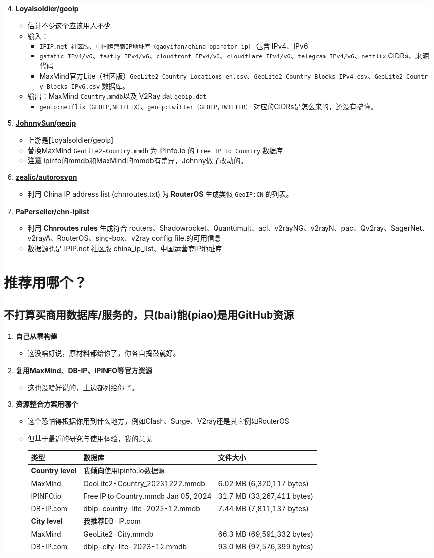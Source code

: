 4. **[Loyalsoldier/geoip](https://github.com/Loyalsoldier/geoip)**
   - 估计不少这个应该用人不少
   - 输入：
     - `IPIP.net 社区版`、`中国运营商IP地址库（gaoyifan/china-operator-ip）` 包含 IPv4、IPv6
     - `gstatic IPv4/v6`、`fastly IPv4/v6`、`cloudfront IPv4/v6`、`cloudflare IPv4/v6`、`telegram IPv4/v6`、`netflix` CIDRs，[来源代码](https://github.com/Loyalsoldier/geoip/blob/bf51d6afac442fec800bb15f2d7545a1e3bba262/.github/workflows/build.yml#L41-L46C197)
     - MaxMind官方Lite（社区版）`GeoLite2-Country-Locations-en.csv`、`GeoLite2-Country-Blocks-IPv4.csv`、`GeoLite2-Country-Blocks-IPv6.csv` 数据库。
   - 输出：MaxMind `Country.mmdb`以及 V2Ray dat `geoip.dat`
     - `geoip:netflix（GEOIP,NETFLIX）`、`geoip:twitter（GEOIP,TWITTER）` 对应的CIDRs是怎么来的，还没有搞懂。

5. **[JohnnySun/geoip](https://github.com/JohnnySun/geoip)**
   - 上游是[Loyalsoldier/geoip]
   - 替换MaxMind `GeoLite2-Country.mmdb` 为 IPInfo.io 的 `Free IP to Country` 数据库
   - **注意** ipinfo的mmdb和MaxMind的mmdb有差异，Johnny做了改动的。

6. **[zealic/autorosvpn](https://github.com/zealic/autorosvpn)**
   - 利用 China IP address list (chnroutes.txt) 为 **RouterOS** 生成类似 `GeoIP:CN` 的列表。

7. **[PaPerseller/chn-iplist](https://github.com/PaPerseller/chn-iplist)**
   - 利用 **Chnroutes rules** 生成符合 routers、Shadowrocket、Quantumult、acl、v2rayNG、v2rayN、pac、Qv2ray、SagerNet、v2rayA、RouterOS、sing-box、v2ray config file.的可用信息
   - 数据源也是 [IPIP.net 社区版 china_ip_list](https://github.com/17mon/china_ip_list)、[中国运营商IP地址库](https://github.com/gaoyifan/china-operator-ip/)


# 推荐用哪个？

## 不打算买商用数据库/服务的，只(bai)能(piao)是用GitHub资源

1. **自己从零构建**
   - 这没啥好说，原材料都给你了，你各自捣鼓就好。

2. **复用MaxMind、DB-IP、IPINFO等官方资源**
   - 这也没啥好说的，上边都列给你了。

3. **资源整合方案用哪个**
   - 这个恐怕得根据你用到什么地方，例如Clash、Surge、V2ray还是其它例如RouterOS
   - 但基于最近的研究与使用体验，我的意见
     
      | 类型 | 数据库 | 文件大小 |
    	|-----|-----|-----|
    	| **Country level**   |我**倾向**使用ipinfo.io数据源         |
    	| MaxMind    | GeoLite2-Country_20231222.mmdb    |6.02 MB (6,320,117 bytes)     |
    	| IPINFO.io  | Free IP to Country.mmdb Jan 05, 2024     |31.7 MB (33,267,411 bytes)     |
    	| DB-IP.com     |dbip-country-lite-2023-12.mmdb     |7.44 MB (7,811,137 bytes)     |
    	| **City level**    |我**推荐**DB-IP.com          |
    	| MaxMind      |GeoLite2-City.mmdb     |66.3 MB (69,591,332 bytes)     |
      | DB-IP.com    |dbip-city-lite-2023-12.mmdb | 93.0 MB (97,576,399 bytes) |
